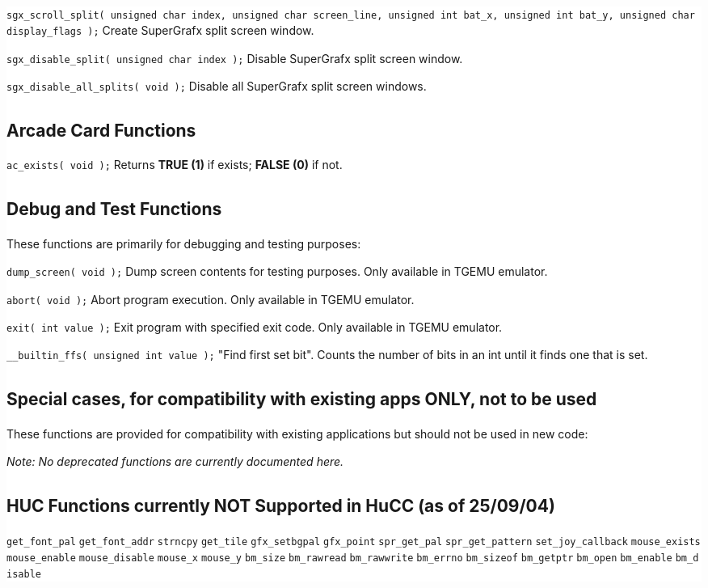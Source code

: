 `sgx_scroll_split( unsigned char index, unsigned char screen_line, unsigned int bat_x, unsigned int bat_y, unsigned char display_flags );`
Create SuperGrafx split screen window.

`sgx_disable_split( unsigned char index );`
Disable SuperGrafx split screen window.

`sgx_disable_all_splits( void );`
Disable all SuperGrafx split screen windows.

## **Arcade Card Functions**

`ac_exists( void );`
Returns **TRUE (1)** if exists; **FALSE (0)** if not.



## **Debug and Test Functions**

These functions are primarily for debugging and testing purposes:

`dump_screen( void );`
Dump screen contents for testing purposes. Only available in TGEMU emulator.

`abort( void );`
Abort program execution. Only available in TGEMU emulator.

`exit( int value );`
Exit program with specified exit code. Only available in TGEMU emulator.

`__builtin_ffs( unsigned int value );`
"Find first set bit". Counts the number of bits in an int until it finds one that is set.

## **Special cases, for compatibility with existing apps ONLY, not to be used**

These functions are provided for compatibility with existing applications but should not be used in new code:

*Note: No deprecated functions are currently documented here.*

## **HUC Functions currently NOT Supported in HuCC (as of 25/09/04)**
`get_font_pal`
`get_font_addr`
`strncpy`
`get_tile`
`gfx_setbgpal`
`gfx_point`
`spr_get_pal`
`spr_get_pattern`
`set_joy_callback`
`mouse_exists`
`mouse_enable`
`mouse_disable`
`mouse_x`
`mouse_y`
`bm_size`
`bm_rawread`
`bm_rawwrite`
`bm_errno`
`bm_sizeof`
`bm_getptr`
`bm_open`
`bm_enable`
`bm_disable`